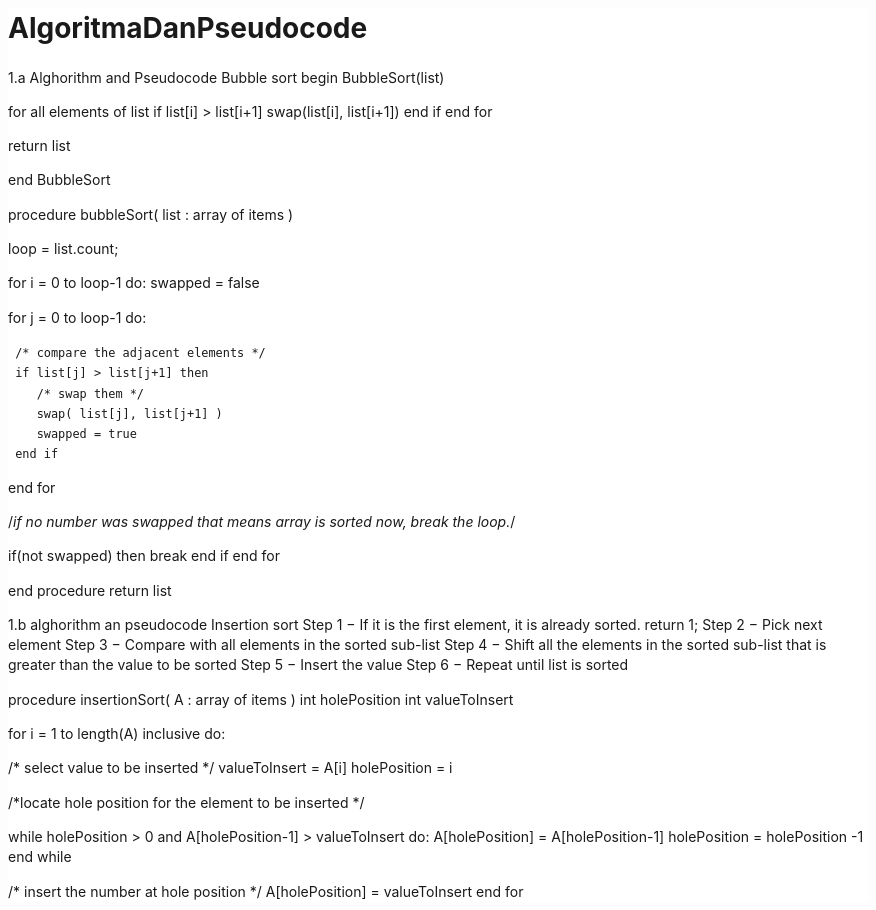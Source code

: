 # AlgoritmaDanPseudocode

1.a Alghorithm and Pseudocode Bubble sort begin BubbleSort(list)

for all elements of list if list[i] > list[i+1] swap(list[i], list[i+1]) end if end for

return list

end BubbleSort

procedure bubbleSort( list : array of items )

loop = list.count;

for i = 0 to loop-1 do: swapped = false

  for j = 0 to loop-1 do:
  
     /* compare the adjacent elements */   
     if list[j] > list[j+1] then
        /* swap them */
        swap( list[j], list[j+1] )		 
        swapped = true
     end if
     
  end for
  
  /*if no number was swapped that means 
  array is sorted now, break the loop.*/
  
  if(not swapped) then
     break
  end if
end for

end procedure return list

1.b alghorithm an pseudocode Insertion sort Step 1 − If it is the first element, it is already sorted. return 1; Step 2 − Pick next element Step 3 − Compare with all elements in the sorted sub-list Step 4 − Shift all the elements in the sorted sub-list that is greater than the value to be sorted Step 5 − Insert the value Step 6 − Repeat until list is sorted

procedure insertionSort( A : array of items ) int holePosition int valueToInsert

for i = 1 to length(A) inclusive do:

  /* select value to be inserted */
  valueToInsert = A[i]
  holePosition = i
  
  /*locate hole position for the element to be inserted */
	
  while holePosition > 0 and A[holePosition-1] > valueToInsert do:
     A[holePosition] = A[holePosition-1]
     holePosition = holePosition -1
  end while
	
  /* insert the number at hole position */
  A[holePosition] = valueToInsert
end for
